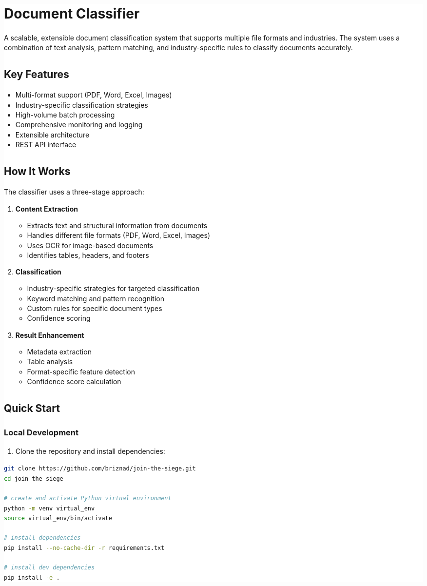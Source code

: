 # Document Classifier

A scalable, extensible document classification system that supports multiple file formats and industries. The system uses a combination of text analysis, pattern matching, and industry-specific rules to classify documents accurately.

## Key Features

- Multi-format support (PDF, Word, Excel, Images)
- Industry-specific classification strategies
- High-volume batch processing
- Comprehensive monitoring and logging
- Extensible architecture
- REST API interface

## How It Works

The classifier uses a three-stage approach:

1. **Content Extraction**
   - Extracts text and structural information from documents
   - Handles different file formats (PDF, Word, Excel, Images)
   - Uses OCR for image-based documents
   - Identifies tables, headers, and footers

2. **Classification**
   - Industry-specific strategies for targeted classification
   - Keyword matching and pattern recognition
   - Custom rules for specific document types
   - Confidence scoring

3. **Result Enhancement**
   - Metadata extraction
   - Table analysis
   - Format-specific feature detection
   - Confidence score calculation

## Quick Start

### Local Development

1. Clone the repository and install dependencies:
```bash
git clone https://github.com/briznad/join-the-siege.git
cd join-the-siege

# create and activate Python virtual environment
python -m venv virtual_env
source virtual_env/bin/activate

# install dependencies
pip install --no-cache-dir -r requirements.txt

# install dev dependencies
pip install -e .
```
